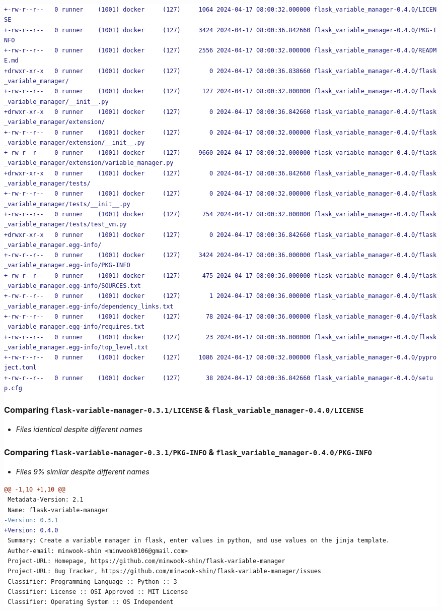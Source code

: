 ```diff
+-rw-r--r--   0 runner    (1001) docker     (127)     1064 2024-04-17 08:00:32.000000 flask_variable_manager-0.4.0/LICENSE
+-rw-r--r--   0 runner    (1001) docker     (127)     3424 2024-04-17 08:00:36.842660 flask_variable_manager-0.4.0/PKG-INFO
+-rw-r--r--   0 runner    (1001) docker     (127)     2556 2024-04-17 08:00:32.000000 flask_variable_manager-0.4.0/README.md
+drwxr-xr-x   0 runner    (1001) docker     (127)        0 2024-04-17 08:00:36.838660 flask_variable_manager-0.4.0/flask_variable_manager/
+-rw-r--r--   0 runner    (1001) docker     (127)      127 2024-04-17 08:00:32.000000 flask_variable_manager-0.4.0/flask_variable_manager/__init__.py
+drwxr-xr-x   0 runner    (1001) docker     (127)        0 2024-04-17 08:00:36.842660 flask_variable_manager-0.4.0/flask_variable_manager/extension/
+-rw-r--r--   0 runner    (1001) docker     (127)        0 2024-04-17 08:00:32.000000 flask_variable_manager-0.4.0/flask_variable_manager/extension/__init__.py
+-rw-r--r--   0 runner    (1001) docker     (127)     9660 2024-04-17 08:00:32.000000 flask_variable_manager-0.4.0/flask_variable_manager/extension/variable_manager.py
+drwxr-xr-x   0 runner    (1001) docker     (127)        0 2024-04-17 08:00:36.842660 flask_variable_manager-0.4.0/flask_variable_manager/tests/
+-rw-r--r--   0 runner    (1001) docker     (127)        0 2024-04-17 08:00:32.000000 flask_variable_manager-0.4.0/flask_variable_manager/tests/__init__.py
+-rw-r--r--   0 runner    (1001) docker     (127)      754 2024-04-17 08:00:32.000000 flask_variable_manager-0.4.0/flask_variable_manager/tests/test_vm.py
+drwxr-xr-x   0 runner    (1001) docker     (127)        0 2024-04-17 08:00:36.842660 flask_variable_manager-0.4.0/flask_variable_manager.egg-info/
+-rw-r--r--   0 runner    (1001) docker     (127)     3424 2024-04-17 08:00:36.000000 flask_variable_manager-0.4.0/flask_variable_manager.egg-info/PKG-INFO
+-rw-r--r--   0 runner    (1001) docker     (127)      475 2024-04-17 08:00:36.000000 flask_variable_manager-0.4.0/flask_variable_manager.egg-info/SOURCES.txt
+-rw-r--r--   0 runner    (1001) docker     (127)        1 2024-04-17 08:00:36.000000 flask_variable_manager-0.4.0/flask_variable_manager.egg-info/dependency_links.txt
+-rw-r--r--   0 runner    (1001) docker     (127)       78 2024-04-17 08:00:36.000000 flask_variable_manager-0.4.0/flask_variable_manager.egg-info/requires.txt
+-rw-r--r--   0 runner    (1001) docker     (127)       23 2024-04-17 08:00:36.000000 flask_variable_manager-0.4.0/flask_variable_manager.egg-info/top_level.txt
+-rw-r--r--   0 runner    (1001) docker     (127)     1086 2024-04-17 08:00:32.000000 flask_variable_manager-0.4.0/pyproject.toml
+-rw-r--r--   0 runner    (1001) docker     (127)       38 2024-04-17 08:00:36.842660 flask_variable_manager-0.4.0/setup.cfg
```

### Comparing `flask-variable-manager-0.3.1/LICENSE` & `flask_variable_manager-0.4.0/LICENSE`

 * *Files identical despite different names*

### Comparing `flask-variable-manager-0.3.1/PKG-INFO` & `flask_variable_manager-0.4.0/PKG-INFO`

 * *Files 9% similar despite different names*

```diff
@@ -1,10 +1,10 @@
 Metadata-Version: 2.1
 Name: flask-variable-manager
-Version: 0.3.1
+Version: 0.4.0
 Summary: Create a variable manager in flask, enter values in python, and use values on the jinja template.
 Author-email: minwook-shin <minwook0106@gmail.com>
 Project-URL: Homepage, https://github.com/minwook-shin/flask-variable-manager
 Project-URL: Bug Tracker, https://github.com/minwook-shin/flask-variable-manager/issues
 Classifier: Programming Language :: Python :: 3
 Classifier: License :: OSI Approved :: MIT License
 Classifier: Operating System :: OS Independent
```